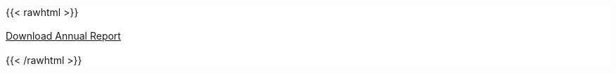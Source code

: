 

{{< rawhtml >}}

<div class="button-container">    
    <a href="https://www.bseindia.com/stockinfo/AnnPdfOpen.aspx?Pname=007d2bc3-c5bc-4a1a-8ad1-fb4a43b608f5.pdf" target="_blank" class="report-button">
      <i class="fas fa-file-pdf"></i> Download Annual Report
    </a>
</div>
    
{{< /rawhtml >}}
